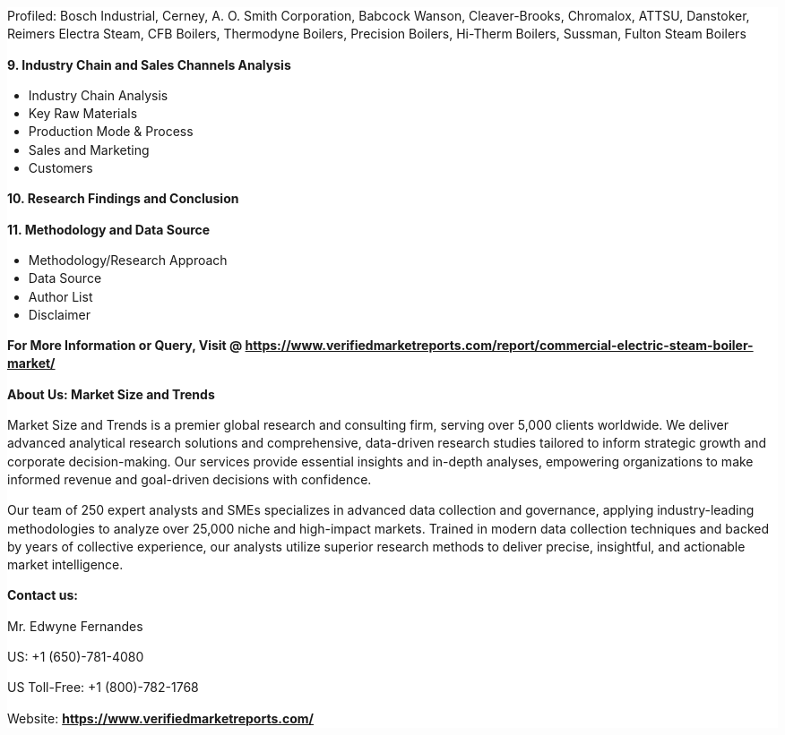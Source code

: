 Profiled: Bosch Industrial, Cerney, A. O. Smith Corporation, Babcock Wanson, Cleaver-Brooks, Chromalox, ATTSU, Danstoker, Reimers Electra Steam, CFB Boilers, Thermodyne Boilers, Precision Boilers, Hi-Therm Boilers, Sussman, Fulton Steam Boilers</strong></p><p><strong>9. Industry Chain and Sales Channels Analysis</strong></p><ul><li>Industry Chain Analysis</li><li>Key Raw Materials</li><li>Production Mode &amp; Process</li><li>Sales and Marketing</li><li>Customers</li></ul><p><strong>10. Research Findings and Conclusion</strong></p><p><strong>11. Methodology and Data Source</strong></p><ul><li>Methodology/Research Approach</li><li>Data Source</li><li>Author List</li><li>Disclaimer</li></ul></p><p><strong>For More Information or Query, Visit @ <a href="https://www.verifiedmarketreports.com/report/commercial-electric-steam-boiler-market/">https://www.verifiedmarketreports.com/report/commercial-electric-steam-boiler-market/</a></strong></p><p><strong>About Us: Market Size and Trends</strong></p><p>Market Size and Trends is a premier global research and consulting firm, serving over 5,000 clients worldwide. We deliver advanced analytical research solutions and comprehensive, data-driven research studies tailored to inform strategic growth and corporate decision-making. Our services provide essential insights and in-depth analyses, empowering organizations to make informed revenue and goal-driven decisions with confidence.</p><p>Our team of 250 expert analysts and SMEs specializes in advanced data collection and governance, applying industry-leading methodologies to analyze over 25,000 niche and high-impact markets. Trained in modern data collection techniques and backed by years of collective experience, our analysts utilize superior research methods to deliver precise, insightful, and actionable market intelligence.</p><p><strong>Contact us:</strong></p><p>Mr. Edwyne Fernandes</p><p>US: +1 (650)-781-4080</p><p>US Toll-Free: +1 (800)-782-1768</p><p>Website: <strong><a href="https://www.verifiedmarketreports.com/">https://www.verifiedmarketreports.com/</a></strong></p>

